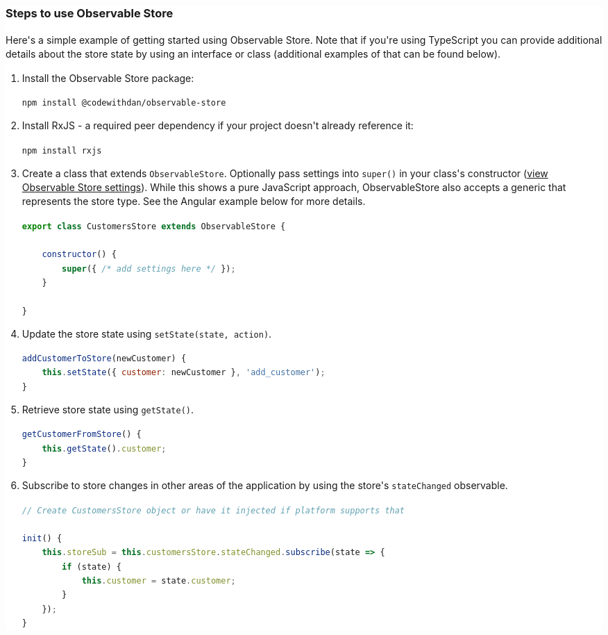 ### Steps to use Observable Store

Here's a simple example of getting started using Observable Store. Note that if you're using TypeScript you can provide additional details about the store state by using an interface or class (additional examples of that can be found below).

1. Install the Observable Store package:

    `npm install @codewithdan/observable-store`

1. Install RxJS - a required peer dependency if your project doesn't already reference it:

    `npm install rxjs`

1. Create a class that extends `ObservableStore`. Optionally pass settings into `super()` in your class's constructor ([view Observable Store settings](#settings)). While this shows a pure JavaScript approach, ObservableStore also accepts a generic that represents the store type. See the Angular example below for more details.

    ``` javascript
    export class CustomersStore extends ObservableStore {

        constructor() {
            super({ /* add settings here */ });
        }

    }
    ```

1. Update the store state using `setState(state, action)`.

    ``` javascript
    addCustomerToStore(newCustomer) {
        this.setState({ customer: newCustomer }, 'add_customer');
    }
    ```

1. Retrieve store state using `getState()`.

    ``` javascript
    getCustomerFromStore() {
        this.getState().customer;
    }
    ```

1. Subscribe to store changes in other areas of the application by using the store's `stateChanged` observable.

    ``` javascript
    // Create CustomersStore object or have it injected if platform supports that

    init() {
        this.storeSub = this.customersStore.stateChanged.subscribe(state => {
            if (state) {
                this.customer = state.customer;
            }
        });
    }
